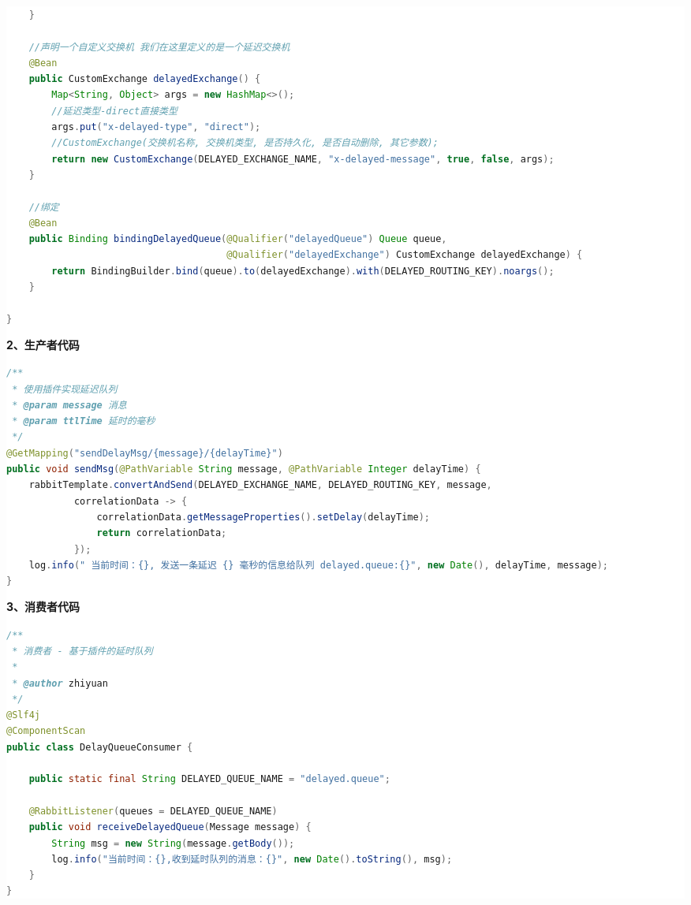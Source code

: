 ```java
    }

    //声明一个自定义交换机 我们在这里定义的是一个延迟交换机
    @Bean
    public CustomExchange delayedExchange() {
        Map<String, Object> args = new HashMap<>();
        //延迟类型-direct直接类型
        args.put("x-delayed-type", "direct");
        //CustomExchange(交换机名称, 交换机类型, 是否持久化, 是否自动删除, 其它参数);
        return new CustomExchange(DELAYED_EXCHANGE_NAME, "x-delayed-message", true, false, args);
    }

    //绑定
    @Bean
    public Binding bindingDelayedQueue(@Qualifier("delayedQueue") Queue queue,
                                       @Qualifier("delayedExchange") CustomExchange delayedExchange) {
        return BindingBuilder.bind(queue).to(delayedExchange).with(DELAYED_ROUTING_KEY).noargs();
    }

}
```





**2、生产者代码**

```java
/**
 * 使用插件实现延迟队列
 * @param message 消息
 * @param ttlTime 延时的毫秒
 */
@GetMapping("sendDelayMsg/{message}/{delayTime}")
public void sendMsg(@PathVariable String message, @PathVariable Integer delayTime) {
    rabbitTemplate.convertAndSend(DELAYED_EXCHANGE_NAME, DELAYED_ROUTING_KEY, message,
            correlationData -> {
                correlationData.getMessageProperties().setDelay(delayTime);
                return correlationData;
            });
    log.info(" 当前时间：{}, 发送一条延迟 {} 毫秒的信息给队列 delayed.queue:{}", new Date(), delayTime, message);
}
```



**3、消费者代码** 

```java
/**
 * 消费者 - 基于插件的延时队列
 *
 * @author zhiyuan
 */
@Slf4j
@ComponentScan
public class DelayQueueConsumer {

    public static final String DELAYED_QUEUE_NAME = "delayed.queue";

    @RabbitListener(queues = DELAYED_QUEUE_NAME)
    public void receiveDelayedQueue(Message message) {
        String msg = new String(message.getBody());
        log.info("当前时间：{},收到延时队列的消息：{}", new Date().toString(), msg);
    }
}
```